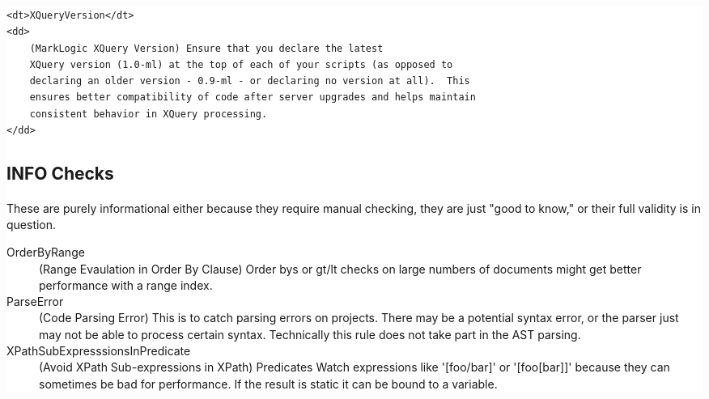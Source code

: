     <dt>XQueryVersion</dt>
    <dd>
        (MarkLogic XQuery Version) Ensure that you declare the latest
        XQuery version (1.0-ml) at the top of each of your scripts (as opposed to
        declaring an older version - 0.9-ml - or declaring no version at all).  This
        ensures better compatibility of code after server upgrades and helps maintain
        consistent behavior in XQuery processing.
    </dd>
</dl>

INFO Checks
-----------

These are purely informational either because they require manual checking, they
are just "good to know," or their full validity is in question.

<dl>
    <dt>OrderByRange</dt>
    <dd>
        (Range Evaulation in Order By Clause) Order bys or gt/lt checks on
        large numbers of documents might get better performance with a range index.
    </dd>
    <dt>ParseError</dt>
    <dd>
        (Code Parsing Error) This is to catch parsing errors on projects.
        There may be a potential syntax error, or the parser just may not be able to
        process certain syntax.  Technically this rule does not take part in the AST
        parsing.
    </dd>
    <dt>XPathSubExpresssionsInPredicate</dt>
    <dd>
        (Avoid XPath Sub-expressions in XPath)
        Predicates Watch expressions like '[foo/bar]' or '[foo[bar]]' because they can
        sometimes be bad for performance.  If the result is static it can be bound to a
        variable.
    </dd>
</dl>